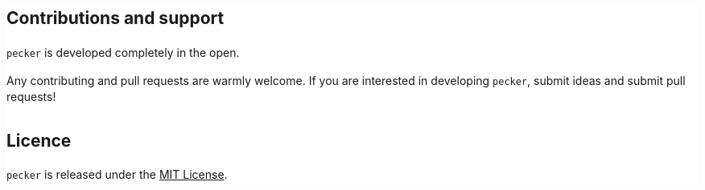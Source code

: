   
## Contributions and support

`pecker` is developed completely in the open.

Any contributing and pull requests are warmly welcome. If you are interested in developing `pecker`, submit ideas and submit pull requests!


## Licence
`pecker` is released under the [MIT License](https://opensource.org/licenses/MIT).
